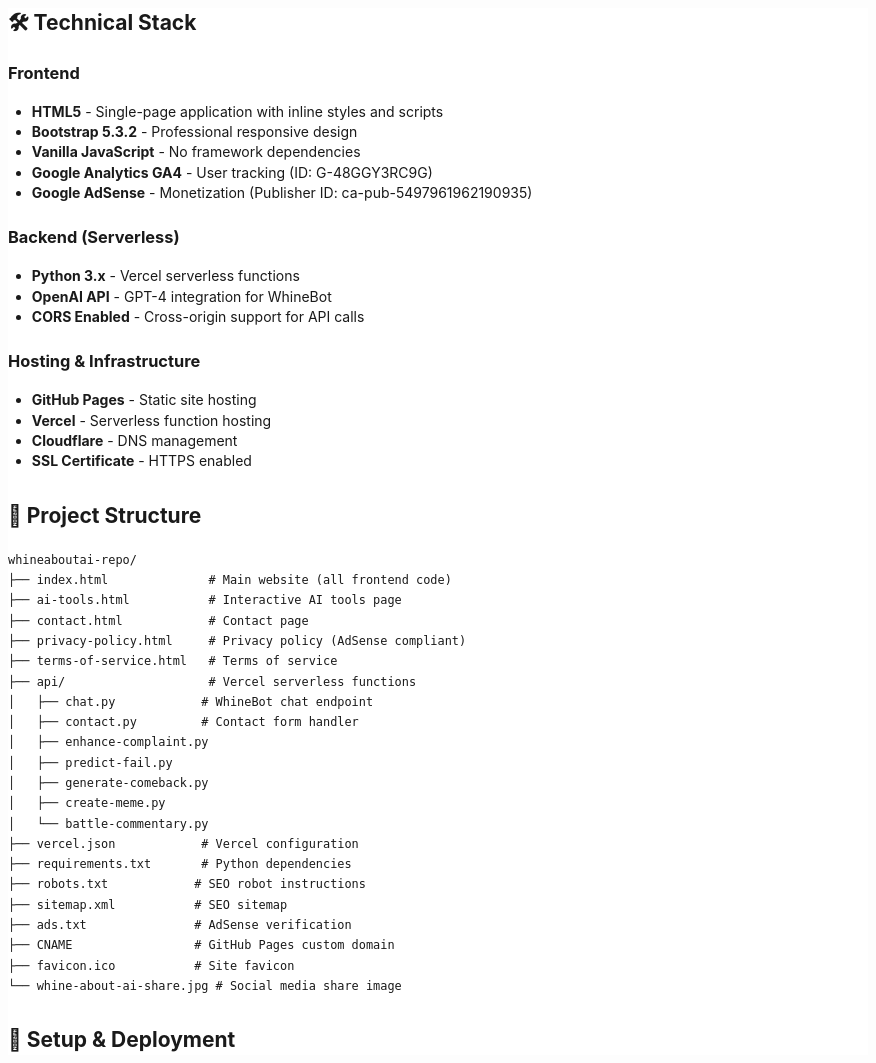 ## 🛠️ Technical Stack

### Frontend
- **HTML5** - Single-page application with inline styles and scripts
- **Bootstrap 5.3.2** - Professional responsive design
- **Vanilla JavaScript** - No framework dependencies
- **Google Analytics GA4** - User tracking (ID: G-48GGY3RC9G)
- **Google AdSense** - Monetization (Publisher ID: ca-pub-5497961962190935)

### Backend (Serverless)
- **Python 3.x** - Vercel serverless functions
- **OpenAI API** - GPT-4 integration for WhineBot
- **CORS Enabled** - Cross-origin support for API calls

### Hosting & Infrastructure
- **GitHub Pages** - Static site hosting
- **Vercel** - Serverless function hosting
- **Cloudflare** - DNS management
- **SSL Certificate** - HTTPS enabled

## 📁 Project Structure

```
whineaboutai-repo/
├── index.html              # Main website (all frontend code)
├── ai-tools.html           # Interactive AI tools page
├── contact.html            # Contact page
├── privacy-policy.html     # Privacy policy (AdSense compliant)
├── terms-of-service.html   # Terms of service
├── api/                    # Vercel serverless functions
│   ├── chat.py            # WhineBot chat endpoint
│   ├── contact.py         # Contact form handler
│   ├── enhance-complaint.py
│   ├── predict-fail.py
│   ├── generate-comeback.py
│   ├── create-meme.py
│   └── battle-commentary.py
├── vercel.json            # Vercel configuration
├── requirements.txt       # Python dependencies
├── robots.txt            # SEO robot instructions
├── sitemap.xml           # SEO sitemap
├── ads.txt               # AdSense verification
├── CNAME                 # GitHub Pages custom domain
├── favicon.ico           # Site favicon
└── whine-about-ai-share.jpg # Social media share image
```

## 🚀 Setup & Deployment
